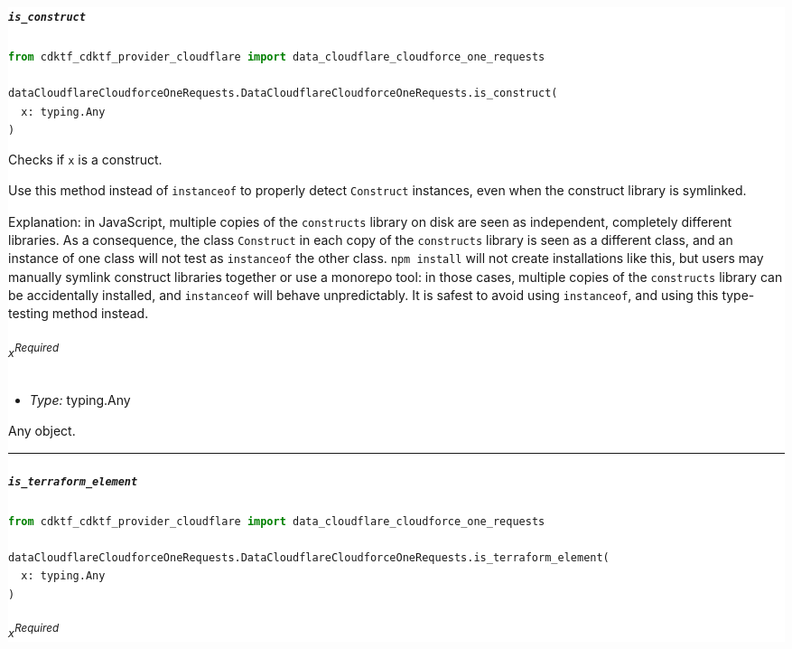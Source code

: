 
##### `is_construct` <a name="is_construct" id="@cdktf/provider-cloudflare.dataCloudflareCloudforceOneRequests.DataCloudflareCloudforceOneRequests.isConstruct"></a>

```python
from cdktf_cdktf_provider_cloudflare import data_cloudflare_cloudforce_one_requests

dataCloudflareCloudforceOneRequests.DataCloudflareCloudforceOneRequests.is_construct(
  x: typing.Any
)
```

Checks if `x` is a construct.

Use this method instead of `instanceof` to properly detect `Construct`
instances, even when the construct library is symlinked.

Explanation: in JavaScript, multiple copies of the `constructs` library on
disk are seen as independent, completely different libraries. As a
consequence, the class `Construct` in each copy of the `constructs` library
is seen as a different class, and an instance of one class will not test as
`instanceof` the other class. `npm install` will not create installations
like this, but users may manually symlink construct libraries together or
use a monorepo tool: in those cases, multiple copies of the `constructs`
library can be accidentally installed, and `instanceof` will behave
unpredictably. It is safest to avoid using `instanceof`, and using
this type-testing method instead.

###### `x`<sup>Required</sup> <a name="x" id="@cdktf/provider-cloudflare.dataCloudflareCloudforceOneRequests.DataCloudflareCloudforceOneRequests.isConstruct.parameter.x"></a>

- *Type:* typing.Any

Any object.

---

##### `is_terraform_element` <a name="is_terraform_element" id="@cdktf/provider-cloudflare.dataCloudflareCloudforceOneRequests.DataCloudflareCloudforceOneRequests.isTerraformElement"></a>

```python
from cdktf_cdktf_provider_cloudflare import data_cloudflare_cloudforce_one_requests

dataCloudflareCloudforceOneRequests.DataCloudflareCloudforceOneRequests.is_terraform_element(
  x: typing.Any
)
```

###### `x`<sup>Required</sup> <a name="x" id="@cdktf/provider-cloudflare.dataCloudflareCloudforceOneRequests.DataCloudflareCloudforceOneRequests.isTerraformElement.parameter.x"></a>
